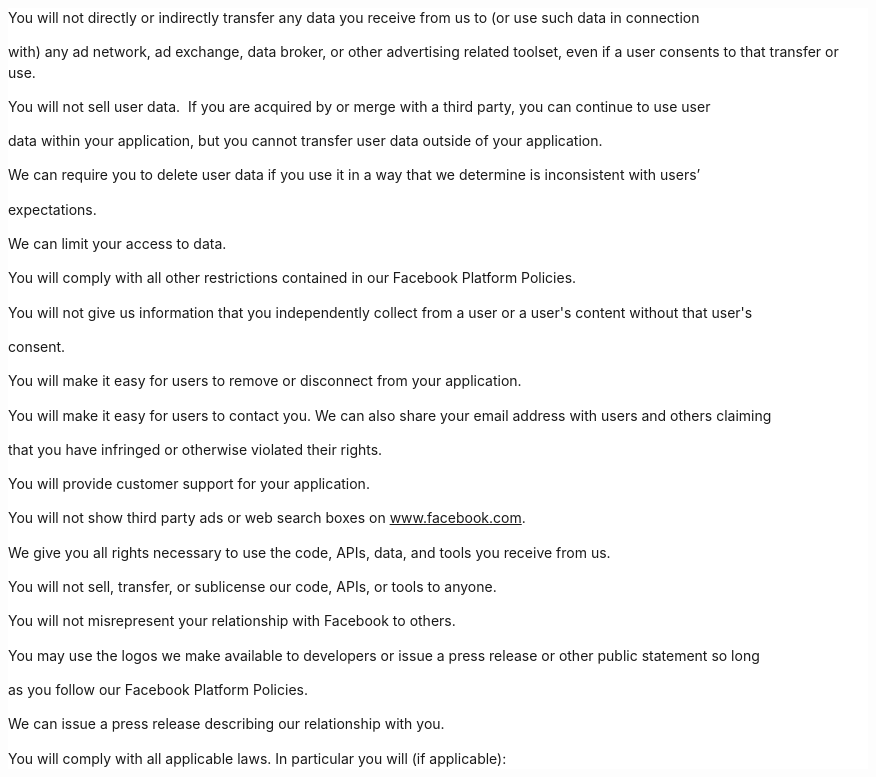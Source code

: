 
You will not directly or indirectly transfer any data you receive from us to (or use such data in connection


with) any ad network, ad exchange, data broker, or other advertising related toolset, even if a user consents
to that transfer or use.

You will not sell user data.  If you are acquired by or merge with a third party, you can continue to use user

data within your application, but you cannot transfer user data outside of your application. 

We can require you to delete user data if you use it in a way that we determine is inconsistent with usersʼ

expectations.


We can limit your access to data.


You will comply with all other restrictions contained in our Facebook Platform Policies.


You will not give us information that you independently collect from a user or a user's content without that user's


consent.


You will make it easy for users to remove or disconnect from your application.


You will make it easy for users to contact you. We can also share your email address with users and others claiming


that you have infringed or otherwise violated their rights.


You will provide customer support for your application.


You will not show third party ads or web search boxes on www.facebook.com.


We give you all rights necessary to use the code, APIs, data, and tools you receive from us.


You will not sell, transfer, or sublicense our code, APIs, or tools to anyone.


You will not misrepresent your relationship with Facebook to others.


You may use the logos we make available to developers or issue a press release or other public statement so long


as you follow our Facebook Platform Policies.


We can issue a press release describing our relationship with you.


You will comply with all applicable laws. In particular you will (if applicable):

